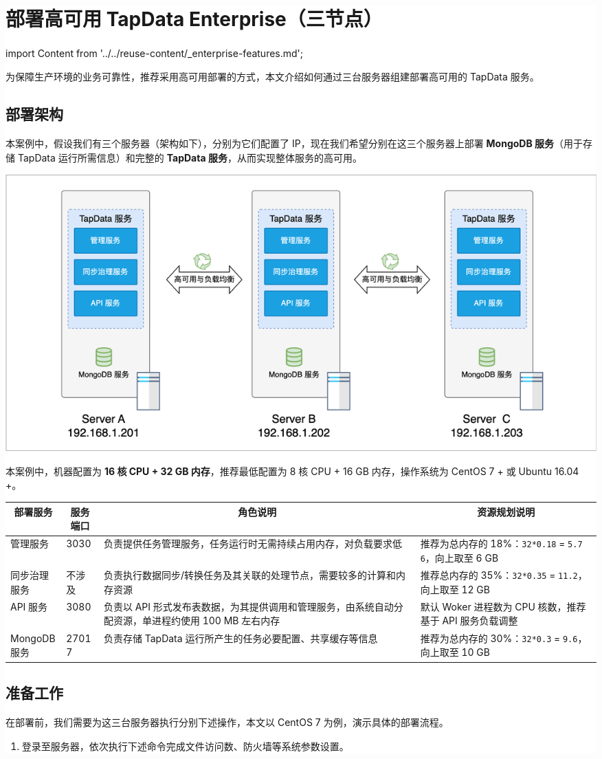 # 部署高可用 TapData Enterprise（三节点）
import Content from '../../reuse-content/_enterprise-features.md';

<Content />

为保障生产环境的业务可靠性，推荐采用高可用部署的方式，本文介绍如何通过三台服务器组建部署高可用的 TapData 服务。

## 部署架构

本案例中，假设我们有三个服务器（架构如下），分别为它们配置了 IP，现在我们希望分别在这三个服务器上部署 **MongoDB 服务**（用于存储 TapData 运行所需信息）和完整的 **TapData 服务**，从而实现整体服务的高可用。

![部署架构](../../images/tapdata_ha_with_3_node.png)

本案例中，机器配置为 **16 核 CPU + 32 GB 内存**，推荐最低配置为 8 核 CPU + 16 GB 内存，操作系统为 CentOS 7 + 或 Ubuntu 16.04 +。

| 部署服务     | 服务端口 | 角色说明                                                     | 资源规划说明                                            |
| ------------ | -------- | ------------------------------------------------------------ | ------------------------------------------------------- |
| 管理服务     | 3030     | 负责提供任务管理服务，任务运行时无需持续占用内存，对负载要求低 | 推荐为总内存的 18%：`32*0.18` = `5.76`，向上取至 6 GB   |
| 同步治理服务 | 不涉及   | 负责执行数据同步/转换任务及其关联的处理节点，需要较多的计算和内存资源 | 推荐总内存的 35%：`32*0.35` = `11.2`，向上取至 12 GB    |
| API 服务     | 3080     | 负责以 API 形式发布表数据，为其提供调用和管理服务，由系统自动分配资源，单进程约使用 100 MB 左右内存 | 默认 Woker 进程数为 CPU 核数，推荐基于 API 服务负载调整 |
| MongoDB 服务 | 27017    | 负责存储 TapData 运行所产生的任务必要配置、共享缓存等信息    | 推荐为总内存的 30%：`32*0.3` = `9.6`，向上取至 10 GB    |

## 准备工作

在部署前，我们需要为这三台服务器执行分别下述操作，本文以 CentOS 7 为例，演示具体的部署流程。

1. 登录至服务器，依次执行下述命令完成文件访问数、防火墙等系统参数设置。
